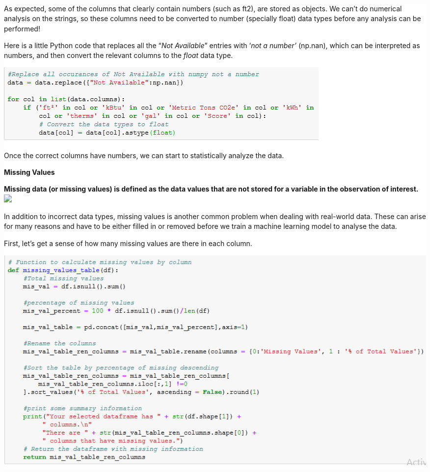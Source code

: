 As expected, some of the columns that clearly contain numbers (such as ft2), are stored as objects. We can’t do numerical analysis on the strings, so these columns need to be converted to number (specially float) data types before any analysis can be performed!

Here is a little Python code that replaces all the “*Not Available*” entries with ‘*not a number’* (np.nan), which can be interpreted as numbers, and then convert the relevant columns to the *float* data type.

![](./images/da/Aspose.Words.8e0affcc-ac68-4184-94d3-69ce9332cabb.367.png)

Once the correct columns have numbers, we can start to statistically analyze the data.

**Missing Values**

**Missing data (or missing values) is defined as the data values that are not stored for a variable in the observation of interest.**
![](./images/da/Aspose.Words.8e0affcc-ac68-4184-94d3-69ce9332cabb.368.png)




In addition to incorrect data types, missing values is another common problem when dealing with real-world data. These can arise for many reasons and have to be either filled in or removed before we train a machine learning model to analyse the data. 

First, let’s get a sense of how many missing values are there in each column.

![](./images/da/Aspose.Words.8e0affcc-ac68-4184-94d3-69ce9332cabb.369.png)
